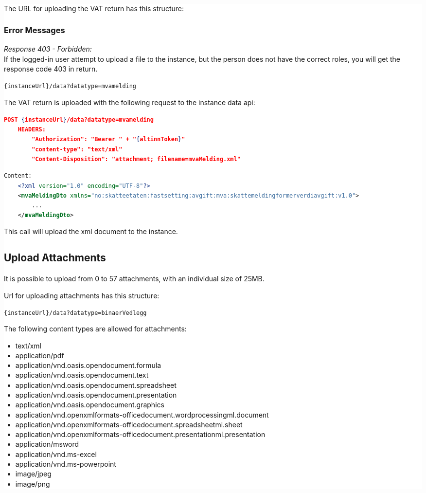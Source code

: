 The URL for uploading the VAT return has this structure:

### Error Messages

_Response 403 - Forbidden:_ <br>
If the logged-in user attempt to upload a file to the instance, but the person does not have the correct roles, you will get the response code 403 in return.

```
{instanceUrl}/data?datatype=mvamelding
```

The VAT return is uploaded with the following request to the instance data api:

```JSON
POST {instanceUrl}/data?datatype=mvamelding
    HEADERS:
        "Authorization": "Bearer " + "{altinnToken}"
        "content-type": "text/xml"
        "Content-Disposition": "attachment; filename=mvaMelding.xml"
```

```xml
Content:
    <?xml version="1.0" encoding="UTF-8"?>
    <mvaMeldingDto xmlns="no:skatteetaten:fastsetting:avgift:mva:skattemeldingformerverdiavgift:v1.0">
        ...
    </mvaMeldingDto>
```

This call will upload the xml document to the instance.

## Upload Attachments

It is possible to upload from 0 to 57 attachments, with an individual
size of 25MB.

Url for uploading attachments has this structure:

```
{instanceUrl}/data?datatype=binaerVedlegg
```

The following content types are allowed for attachments:

- text/xml
- application/pdf
- application/vnd.oasis.opendocument.formula
- application/vnd.oasis.opendocument.text
- application/vnd.oasis.opendocument.spreadsheet
- application/vnd.oasis.opendocument.presentation
- application/vnd.oasis.opendocument.graphics
- application/vnd.openxmlformats-officedocument.wordprocessingml.document
- application/vnd.openxmlformats-officedocument.spreadsheetml.sheet
- application/vnd.openxmlformats-officedocument.presentationml.presentation
- application/msword
- application/vnd.ms-excel
- application/vnd.ms-powerpoint
- image/jpeg
- image/png
